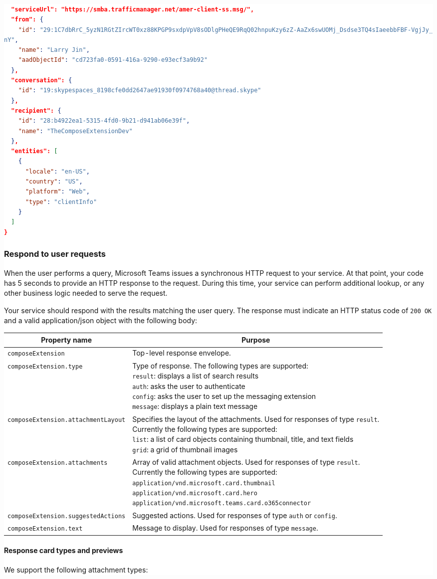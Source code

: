 ```json
  "serviceUrl": "https://smba.trafficmanager.net/amer-client-ss.msg/",
  "from": {
    "id": "29:1C7dbRrC_5yzN1RGtZIrcWT0xz88KPGP9sxdpVpV8sODlgPHeQE9RqQ02hnpuKzy6zZ-AaZx6swUOMj_Dsdse3TQ4sIaeebbFBF-VgjJy_nY",
    "name": "Larry Jin",
    "aadObjectId": "cd723fa0-0591-416a-9290-e93ecf3a9b92"
  },
  "conversation": {
    "id": "19:skypespaces_8198cfe0dd2647ae91930f0974768a40@thread.skype"
  },
  "recipient": {
    "id": "28:b4922ea1-5315-4fd0-9b21-d941ab06e39f",
    "name": "TheComposeExtensionDev"
  },
  "entities": [
    {
      "locale": "en-US",
      "country": "US",
      "platform": "Web",
      "type": "clientInfo"
    }
  ]
}
```

### Respond to user requests

When the user performs a query, Microsoft Teams issues a synchronous HTTP request to your service. At that point, your code has 5 seconds to provide an HTTP response to the request. During this time, your service can perform additional lookup, or any other business logic needed to serve the request.

Your service should respond with the results matching the user query. The response must indicate an HTTP status code of `200 OK` and a valid application/json object with the following body:

|Property name|Purpose|
|---|---|
|`composeExtension`|Top-level response envelope.|
|`composeExtension.type`|Type of response. The following types are supported: <br>`result`: displays a list of search results <br>`auth`: asks the user to authenticate <br>`config`: asks the user to set up the messaging extension <br>`message`: displays a plain text message |
|`composeExtension.attachmentLayout`|Specifies the layout of the attachments. Used for responses of type `result`. <br>Currently the following types are supported: <br>`list`: a list of card objects containing thumbnail, title, and text fields <br>`grid`: a grid of thumbnail images |
|`composeExtension.attachments`|Array of valid attachment objects. Used for responses of type `result`. <br>Currently the following types are supported: <br>`application/vnd.microsoft.card.thumbnail` <br>`application/vnd.microsoft.card.hero` <br>`application/vnd.microsoft.teams.card.o365connector`|
|`composeExtension.suggestedActions`|Suggested actions. Used for responses of type `auth` or `config`. |
|`composeExtension.text`|Message to display. Used for responses of type `message`. |

#### Response card types and previews

We support the following attachment types:
